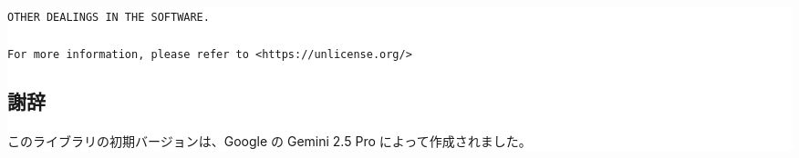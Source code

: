 ```
OTHER DEALINGS IN THE SOFTWARE.

For more information, please refer to <https://unlicense.org/>
```

## 謝辞

このライブラリの初期バージョンは、Google の Gemini 2.5 Pro によって作成されました。
